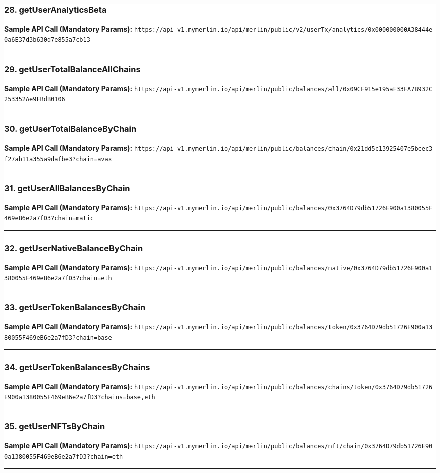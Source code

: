 
### 28. getUserAnalyticsBeta
**Sample API Call (Mandatory Params):**
`https://api-v1.mymerlin.io/api/merlin/public/v2/userTx/analytics/0x000000000A38444e0a6E37d3b630d7e855a7cb13`

---

### 29. getUserTotalBalanceAllChains
**Sample API Call (Mandatory Params):**
`https://api-v1.mymerlin.io/api/merlin/public/balances/all/0x09CF915e195aF33FA7B932C253352Ae9FBdB0106`

---

### 30. getUserTotalBalanceByChain
**Sample API Call (Mandatory Params):**
`https://api-v1.mymerlin.io/api/merlin/public/balances/chain/0x21dd5c13925407e5bcec3f27ab11a355a9dafbe3?chain=avax`

---

### 31. getUserAllBalancesByChain
**Sample API Call (Mandatory Params):**
`https://api-v1.mymerlin.io/api/merlin/public/balances/0x3764D79db51726E900a1380055F469eB6e2a7fD3?chain=matic`

---

### 32. getUserNativeBalanceByChain
**Sample API Call (Mandatory Params):**
`https://api-v1.mymerlin.io/api/merlin/public/balances/native/0x3764D79db51726E900a1380055F469eB6e2a7fD3?chain=eth`

---

### 33. getUserTokenBalancesByChain
**Sample API Call (Mandatory Params):**
`https://api-v1.mymerlin.io/api/merlin/public/balances/token/0x3764D79db51726E900a1380055F469eB6e2a7fD3?chain=base`

---

### 34. getUserTokenBalancesByChains
**Sample API Call (Mandatory Params):**
`https://api-v1.mymerlin.io/api/merlin/public/balances/chains/token/0x3764D79db51726E900a1380055F469eB6e2a7fD3?chains=base,eth`

---

### 35. getUserNFTsByChain
**Sample API Call (Mandatory Params):**
`https://api-v1.mymerlin.io/api/merlin/public/balances/nft/chain/0x3764D79db51726E900a1380055F469eB6e2a7fD3?chain=eth`

---